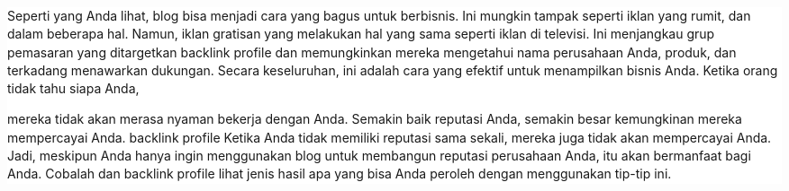 Seperti yang Anda lihat, blog bisa menjadi cara yang bagus untuk berbisnis. Ini mungkin tampak seperti iklan yang rumit, dan dalam beberapa hal. Namun, iklan gratisan yang melakukan hal yang sama seperti iklan di televisi. Ini menjangkau grup pemasaran yang ditargetkan backlink profile dan memungkinkan mereka mengetahui nama perusahaan Anda, produk, dan terkadang menawarkan dukungan. Secara keseluruhan, ini adalah cara yang efektif untuk menampilkan bisnis Anda. Ketika orang tidak tahu siapa Anda, 

mereka tidak akan merasa nyaman bekerja dengan Anda. Semakin baik reputasi Anda, semakin besar kemungkinan mereka mempercayai Anda. backlink profile Ketika Anda tidak memiliki reputasi sama sekali, mereka juga tidak akan mempercayai Anda. Jadi, meskipun Anda hanya ingin menggunakan blog untuk membangun reputasi perusahaan Anda, itu akan bermanfaat bagi Anda. Cobalah dan backlink profile lihat jenis hasil apa yang bisa Anda peroleh dengan menggunakan tip-tip ini.



<script type="application/ld+json">
{
  "@context": "https://schema.org",
  "@type": "FAQPage",
  "mainEntity": [{
    "@type": "Question",
    "name": "Backlink Profile adalah Link yang menuju website lewat profile web lain?",
    "acceptedAnswer": {
      "@type": "Answer",
      "text": "ini hanya ekperimen dari backlink merupakan salah satu contoh dari link yang akan menuju kearah website mu dan ini sangat penting dalam menaikan DA PA pada sebuah page maka buatlah sebanyak mungkin biar blog nya naik gitu. Dan cari web ber da pa tinngi lalu buat ling jus otw ke blogg mu. terserah banyaknya atau sedikit hajar aja okeyy gaisss .gimana? bingung yaa baca post ini :v"
    }
  },{
    "@type": "Question",
    "name": "## Pusat pelanggan",
    "acceptedAnswer": {
      "@type": "Answer",
      "text": "Anda perlu backlink profile memudahkan pengunjung blog Anda untuk berlangganan RSS feed blog Anda - sehingga mereka dapat membaca blog Anda di pembaca feed favorit mereka. Cara terbaik untuk melakukannya adalah dengan pergi ke FeedBurner dan membakar RSS feed Anda sendiri dan menggunakan alat yang mereka sediakan untuk mengatur tautan pelanggan otomatis sehingga orang yang backlink profile ingin menggunakan Bloglines, Pustaka Google, MyYahoo atau Pluck, misalnya, dapat mengklik di satu tombol untuk berlangganan. Tipe teknologi dapat mengetahuinya backlink profile tanpa tombol tetapi mengapa tidak membuatnya mudah bagi siapa pun untuk mengetahuinya backlink profile."
    }
  }]
}
</script>